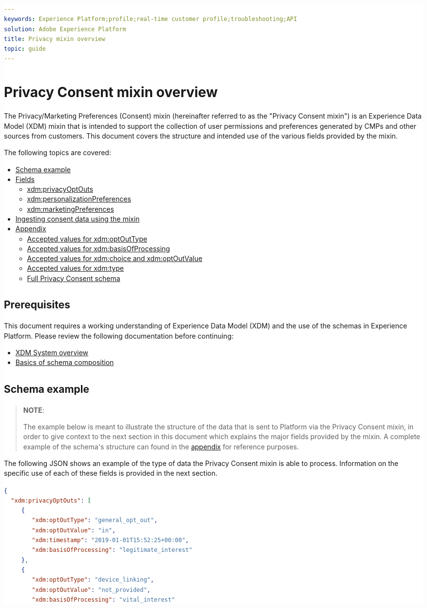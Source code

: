 ```yaml
---
keywords: Experience Platform;profile;real-time customer profile;troubleshooting;API
solution: Adobe Experience Platform
title: Privacy mixin overview
topic: guide
---
```


# Privacy Consent mixin overview

The Privacy/Marketing Preferences (Consent) mixin (hereinafter referred to as the "Privacy Consent mixin") is an Experience Data Model (XDM) mixin that is intended to support the collection of user permissions and preferences generated by CMPs and other sources from customers. This document covers the structure and intended use of the various fields provided by the mixin.

The following topics are covered:

* [Schema example](#schema-example)
* [Fields](#fields)
  * [xdm:privacyOptOuts](#xdmprivacyoptouts)
  * [xdm:personalizationPreferences](#xdmpersonalizationpreferences)
  * [xdm:marketingPreferences](#xdmmarketingpreferences)
* [Ingesting consent data using the mixin](#ingesting-consent-data-using-the-mixin)
* [Appendix](#appendix)
  * [Accepted values for xdm:optOutType](#accepted-values-for-xdmoptouttype)
  * [Accepted values for xdm:basisOfProcessing](#accepted-values-for-xdmbasisofprocessing)
  * [Accepted values for xdm:choice and xdm:optOutValue](#accepted-values-for-xdmchoice-and-xdmoptoutvalue)
  * [Accepted values for xdm:type](#accepted-values-for-xdmtype)
  * [Full Privacy Consent schema](#full-privacy-consent-schema)
## Prerequisites

This document requires a working understanding of Experience Data Model (XDM) and the use of the schemas in Experience Platform. Please review the following documentation before continuing:

* [XDM System overview](http://www.adobe.com/go/xdm-home-en)
* [Basics of schema composition](http://www.adobe.com/go/xdm-schema-best-practices-en)

## Schema example

>**NOTE**:
>
>The example below is meant to illustrate the structure of the data that is sent to Platform via the Privacy Consent mixin, in order to give context to the next section in this document which explains the major fields provided by the mixin. A complete example of the schema's structure can found in the [appendix](#full-privacy-consent-schema) for reference purposes.

The following JSON shows an example of the type of data the Privacy Consent mixin is able to process. Information on the specific use of each of these fields is provided in the next section.

```json
{
  "xdm:privacyOptOuts": [
     {
        "xdm:optOutType": "general_opt_out",
        "xdm:optOutValue": "in",
        "xdm:timestamp": "2019-01-01T15:52:25+00:00",
        "xdm:basisOfProcessing": "legitimate_interest"
     },
     {
        "xdm:optOutType": "device_linking",
        "xdm:optOutValue": "not_provided",
        "xdm:basisOfProcessing": "vital_interest"
```